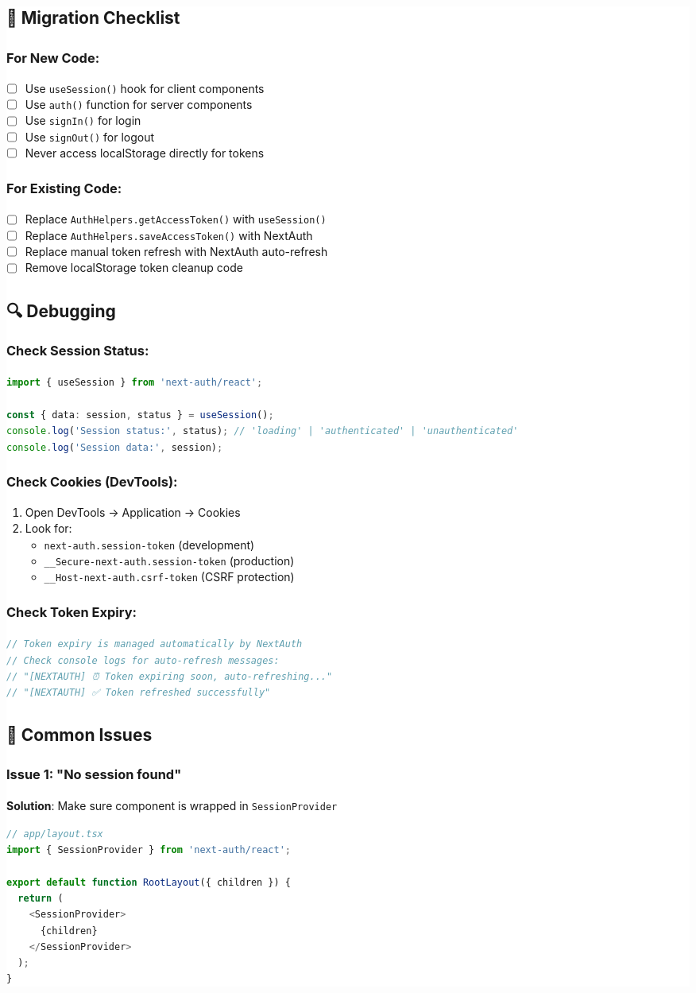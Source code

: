 ## 📝 Migration Checklist

### For New Code:
- [ ] Use `useSession()` hook for client components
- [ ] Use `auth()` function for server components
- [ ] Use `signIn()` for login
- [ ] Use `signOut()` for logout
- [ ] Never access localStorage directly for tokens

### For Existing Code:
- [ ] Replace `AuthHelpers.getAccessToken()` with `useSession()`
- [ ] Replace `AuthHelpers.saveAccessToken()` with NextAuth
- [ ] Replace manual token refresh with NextAuth auto-refresh
- [ ] Remove localStorage token cleanup code

## 🔍 Debugging

### Check Session Status:
```typescript
import { useSession } from 'next-auth/react';

const { data: session, status } = useSession();
console.log('Session status:', status); // 'loading' | 'authenticated' | 'unauthenticated'
console.log('Session data:', session);
```

### Check Cookies (DevTools):
1. Open DevTools → Application → Cookies
2. Look for:
   - `next-auth.session-token` (development)
   - `__Secure-next-auth.session-token` (production)
   - `__Host-next-auth.csrf-token` (CSRF protection)

### Check Token Expiry:
```typescript
// Token expiry is managed automatically by NextAuth
// Check console logs for auto-refresh messages:
// "[NEXTAUTH] ⏰ Token expiring soon, auto-refreshing..."
// "[NEXTAUTH] ✅ Token refreshed successfully"
```

## 🚨 Common Issues

### Issue 1: "No session found"
**Solution**: Make sure component is wrapped in `SessionProvider`
```typescript
// app/layout.tsx
import { SessionProvider } from 'next-auth/react';

export default function RootLayout({ children }) {
  return (
    <SessionProvider>
      {children}
    </SessionProvider>
  );
}
```
